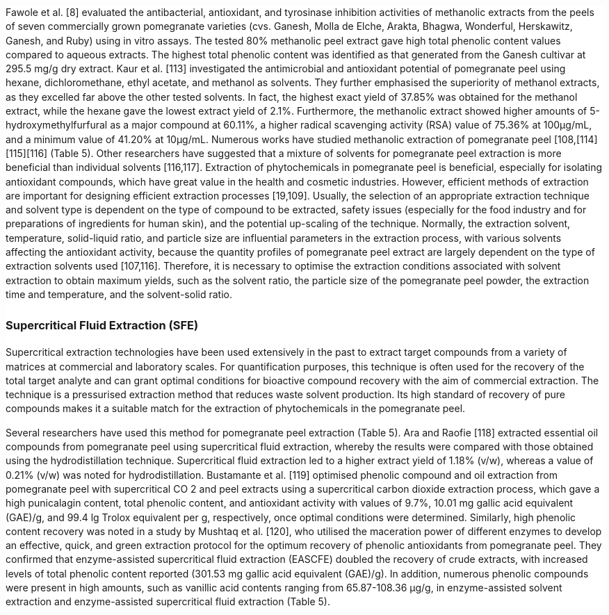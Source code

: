 Fawole et al. [8] evaluated the antibacterial, antioxidant, and tyrosinase inhibition activities of methanolic extracts from the peels of seven commercially grown pomegranate varieties (cvs. Ganesh, Molla de Elche, Arakta, Bhagwa, Wonderful, Herskawitz, Ganesh, and Ruby) using in vitro assays. The tested 80% methanolic peel extract gave high total phenolic content values compared to aqueous extracts. The highest total phenolic content was identified as that generated from the Ganesh cultivar at 295.5 mg/g dry extract. Kaur et al. [113] investigated the antimicrobial and antioxidant potential of pomegranate peel using hexane, dichloromethane, ethyl acetate, and methanol as solvents. They further emphasised the superiority of methanol extracts, as they excelled far above the other tested solvents. In fact, the highest exact yield of 37.85% was obtained for the methanol extract, while the hexane gave the lowest extract yield of 2.1%. Furthermore, the methanolic extract showed higher amounts of 5-hydroxymethylfurfural as a major compound at 60.11%, a higher radical scavenging activity (RSA) value of 75.36% at 100µg/mL, and a minimum value of 41.20% at 10µg/mL. Numerous works have studied methanolic extraction of pomegranate peel [108,[114][115][116] (Table 5). Other researchers have suggested that a mixture of solvents for pomegranate peel extraction is more beneficial than individual solvents [116,117]. Extraction of phytochemicals in pomegranate peel is beneficial, especially for isolating antioxidant compounds, which have great value in the health and cosmetic industries. However, efficient methods of extraction are important for designing efficient extraction processes [19,109]. Usually, the selection of an appropriate extraction technique and solvent type is dependent on the type of compound to be extracted, safety issues (especially for the food industry and for preparations of ingredients for human skin), and the potential up-scaling of the technique. Normally, the extraction solvent, temperature, solid-liquid ratio, and particle size are influential parameters in the extraction process, with various solvents affecting the antioxidant activity, because the quantity profiles of pomegranate peel extract are largely dependent on the type of extraction solvents used [107,116]. Therefore, it is necessary to optimise the extraction conditions associated with solvent extraction to obtain maximum yields, such as the solvent ratio, the particle size of the pomegranate peel powder, the extraction time and temperature, and the solvent-solid ratio.


### Supercritical Fluid Extraction (SFE)

Supercritical extraction technologies have been used extensively in the past to extract target compounds from a variety of matrices at commercial and laboratory scales. For quantification purposes, this technique is often used for the recovery of the total target analyte and can grant optimal conditions for bioactive compound recovery with the aim of commercial extraction. The technique is a pressurised extraction method that reduces waste solvent production. Its high standard of recovery of pure compounds makes it a suitable match for the extraction of phytochemicals in the pomegranate peel.

Several researchers have used this method for pomegranate peel extraction (Table 5). Ara and Raofie [118] extracted essential oil compounds from pomegranate peel using supercritical fluid extraction, whereby the results were compared with those obtained using the hydrodistillation technique. Supercritical fluid extraction led to a higher extract yield of 1.18% (v/w), whereas a value of 0.21% (v/w) was noted for hydrodistillation. Bustamante et al. [119] optimised phenolic compound and oil extraction from pomegranate peel with supercritical CO 2 and peel extracts using a supercritical carbon dioxide extraction process, which gave a high punicalagin content, total phenolic content, and antioxidant activity with values of 9.7%, 10.01 mg gallic acid equivalent (GAE)/g, and 99.4 lg Trolox equivalent per g, respectively, once optimal conditions were determined. Similarly, high phenolic content recovery was noted in a study by Mushtaq et al. [120], who utilised the maceration power of different enzymes to develop an effective, quick, and green extraction protocol for the optimum recovery of phenolic antioxidants from pomegranate peel. They confirmed that enzyme-assisted supercritical fluid extraction (EASCFE) doubled the recovery of crude extracts, with increased levels of total phenolic content reported (301.53 mg gallic acid equivalent (GAE)/g). In addition, numerous phenolic compounds were present in high amounts, such as vanillic acid contents ranging from 65.87-108.36 µg/g, in enzyme-assisted solvent extraction and enzyme-assisted supercritical fluid extraction (Table 5).
